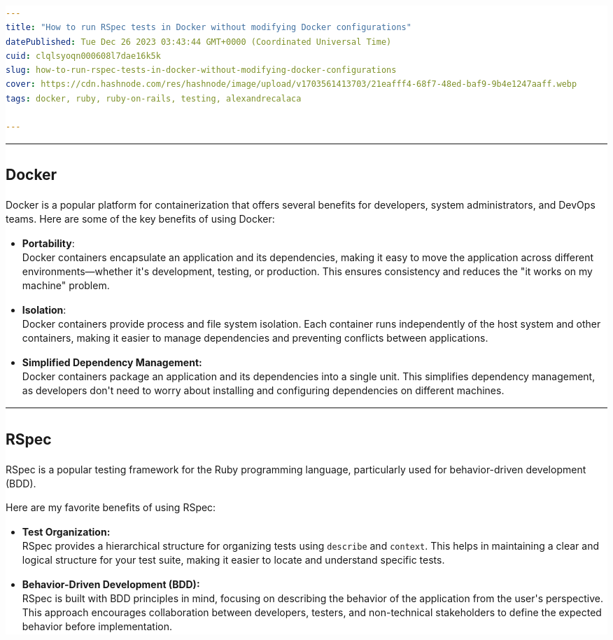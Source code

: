```yaml
---
title: "How to run RSpec tests in Docker without modifying Docker configurations"
datePublished: Tue Dec 26 2023 03:43:44 GMT+0000 (Coordinated Universal Time)
cuid: clqlsyoqn000608l7dae16k5k
slug: how-to-run-rspec-tests-in-docker-without-modifying-docker-configurations
cover: https://cdn.hashnode.com/res/hashnode/image/upload/v1703561413703/21eafff4-68f7-48ed-baf9-9b4e1247aaff.webp
tags: docker, ruby, ruby-on-rails, testing, alexandrecalaca

---
```


---

## Docker

Docker is a popular platform for containerization that offers several benefits for developers, system administrators, and DevOps teams. Here are some of the key benefits of using Docker:

* **Portability**:  
    Docker containers encapsulate an application and its dependencies, making it easy to move the application across different environments—whether it's development, testing, or production. This ensures consistency and reduces the "it works on my machine" problem.
    
* **Isolation**:  
    Docker containers provide process and file system isolation. Each container runs independently of the host system and other containers, making it easier to manage dependencies and preventing conflicts between applications.
    
* **Simplified Dependency Management:**  
    Docker containers package an application and its dependencies into a single unit. This simplifies dependency management, as developers don't need to worry about installing and configuring dependencies on different machines.
    

---

## RSpec

RSpec is a popular testing framework for the Ruby programming language, particularly used for behavior-driven development (BDD).

Here are my favorite benefits of using RSpec:

* **Test Organization:**  
    RSpec provides a hierarchical structure for organizing tests using `describe` and `context`. This helps in maintaining a clear and logical structure for your test suite, making it easier to locate and understand specific tests.
    
* **Behavior-Driven Development (BDD):**  
    RSpec is built with BDD principles in mind, focusing on describing the behavior of the application from the user's perspective. This approach encourages collaboration between developers, testers, and non-technical stakeholders to define the expected behavior before implementation.
    